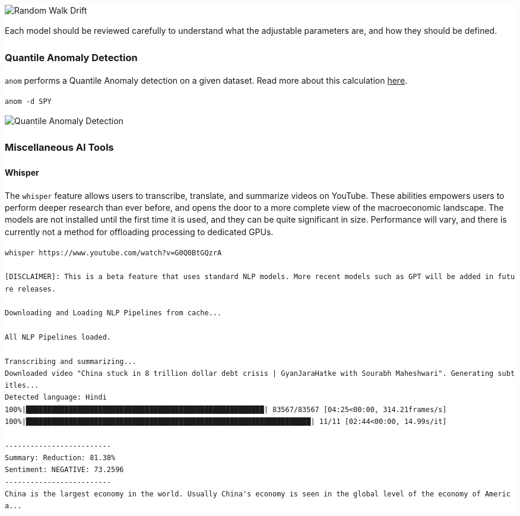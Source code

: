 ![Random Walk Drift](https://user-images.githubusercontent.com/85772166/233540491-34ba7cf0-dade-42d8-a165-5709ccf1e9fa.png)

Each model should be reviewed carefully to understand what the adjustable parameters are, and how they should be defined.

### Quantile Anomaly Detection

`anom` performs a Quantile Anomaly detection on a given dataset.  Read more about this calculation [here](https://unit8co.github.io/darts/generated_api/darts.ad.detectors.quantile_detector.html).

```console
anom -d SPY
```

![Quantile Anomaly Detection](https://user-images.githubusercontent.com/85772166/233540548-1899cb39-35ef-4ea4-ac3c-1d1757f93ea8.png)

### Miscellaneous AI Tools

#### Whisper

The `whisper` feature allows users to transcribe, translate, and summarize videos on YouTube.  These abilities empowers users to perform deeper research than ever before, and opens the door to a more complete view of the macroeconomic landscape.  The models are not installed until the first time it is used, and they can be quite significant in size.  Performance will vary, and there is currently not a method for offloading processing to dedicated GPUs.

```console
whisper https://www.youtube.com/watch?v=G0Q0BtGQzrA

[DISCLAIMER]: This is a beta feature that uses standard NLP models. More recent models such as GPT will be added in future releases.

Downloading and Loading NLP Pipelines from cache...

All NLP Pipelines loaded.

Transcribing and summarizing...
Downloaded video "China stuck in 8 trillion dollar debt crisis | GyanJaraHatke with Sourabh Maheshwari". Generating subtitles...
Detected language: Hindi
100%|████████████████████████████████████████████████████████| 83567/83567 [04:25<00:00, 314.21frames/s]
100%|███████████████████████████████████████████████████████████████████| 11/11 [02:44<00:00, 14.99s/it]

-------------------------
Summary: Reduction: 81.38%
Sentiment: NEGATIVE: 73.2596
-------------------------
China is the largest economy in the world. Usually China's economy is seen in the global level of the economy of America...
```
